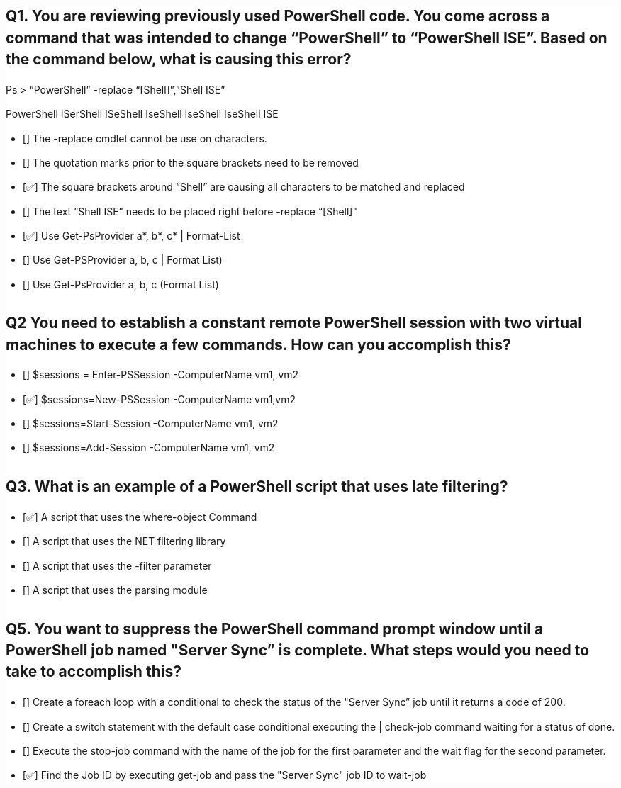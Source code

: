 ## Q1. You are reviewing previously used PowerShell code. You come across a command that was intended to change “PowerShell” to “PowerShell ISE”. Based on the command below, what is causing this error?

Ps > “PowerShell” -replace “[Shell]”,”Shell ISE”

PowerShell ISerShell ISeShell IseShell IseShell IseShell ISE

- [] The -replace cmdlet cannot be use on characters.

- [] The quotation marks prior to the square brackets need to be removed

- [✅] The square brackets around “Shell” are causing all characters to be matched and replaced

- [] The text “Shell ISE” needs to be placed right before -replace “[Shell]"

- [✅] Use Get-PsProvider a*, b*, c\* | Format-List

- [] Use Get-PSProvider a, b, c | Format List)

- [] Use Get-PsProvider a, b, c (Format List)

## Q2 You need to establish a constant remote PowerShell session with two virtual machines to execute a few commands. How can you accomplish this?

- [] $sessions = Enter-PSSession -ComputerName vm1, vm2
- [✅] $sessions=New-PSSession -ComputerName vm1,vm2
- [] $sessions=Start-Session -ComputerName vm1, vm2

- [] $sessions=Add-Session -ComputerName vm1, vm2

## Q3. What is an example of a PowerShell script that uses late filtering?

- [✅] A script that uses the where-object Command

- [] A script that uses the NET filtering library
- [] A script that uses the -filter parameter

- [] A script that uses the parsing module

## Q5. You want to suppress the PowerShell command prompt window until a PowerShell job named "Server Sync” is complete. What steps would you need to take to accomplish this?

- [] Create a foreach loop with a conditional to check the status of the "Server Sync” job until it returns a code of 200.

- [] Create a switch statement with the default case conditional executing the | check-job command waiting for a status of
  done.

- [] Execute the stop-job command with the name of the job for the first parameter and the wait flag for the second parameter.
- [✅] Find the Job ID by executing get-job and pass the "Server Sync" job ID to wait-job
